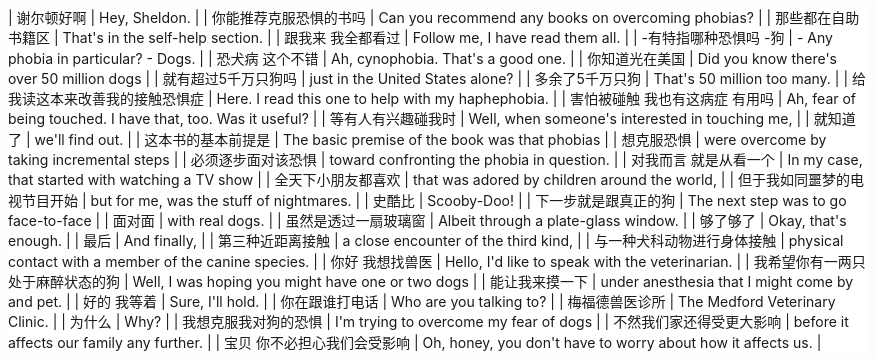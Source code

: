 | 谢尔顿好啊  | Hey, Sheldon. |
| 你能推荐克服恐惧的书吗  | Can you recommend any books on overcoming phobias? |
| 那些都在自助书籍区  | That's in the self-help section. |
| 跟我来  我全都看过  | Follow me, I have read them all. |
| -有特指哪种恐惧吗  -狗  | - Any phobia in particular? ‭- Dogs. |
| 恐犬病  这个不错  | Ah, cynophobia. That's a good one. |
| 你知道光在美国  | Did you know there's over 50 million dogs |
| 就有超过5千万只狗吗  | just in the United States alone? |
| 多余了5千万只狗  | That's 50 million too many. |
| 给  我读这本来改善我的接触恐惧症  | Here. I read this one to help with my haphephobia. |
| 害怕被碰触  我也有这病症  有用吗  | Ah, fear of being touched. I have that, too. Was it useful? |
| 等有人有兴趣碰我时  | Well, when someone's interested in touching me, |
| 就知道了  | we'll find out. |
| 这本书的基本前提是  | The basic premise of the book was that phobias |
| 想克服恐惧  | were overcome by taking incremental steps |
| 必须逐步面对该恐惧  | toward confronting the phobia in question. |
| 对我而言  就是从看一个  | In my case, that started with watching a TV show |
| 全天下小朋友都喜欢  | that was adored by children around the world, |
| 但于我如同噩梦的电视节目开始  | but for me, was the stuff of nightmares. |
| 史酷比  | Scooby-Doo! |
| 下一步就是跟真正的狗  | The next step was to go face-to-face |
| 面对面  | with real dogs. |
| 虽然是透过一扇玻璃窗  | Albeit through a plate-glass window. |
| 够了够了  | Okay, that's enough. |
| 最后  | And finally, |
| 第三种近距离接触  | a close encounter of the third kind, |
| 与一种犬科动物进行身体接触  | physical contact with a member of the canine species. |
| 你好  我想找兽医  | Hello, I'd like to speak with the veterinarian. |
| 我希望你有一两只处于麻醉状态的狗  | Well, I was hoping you might have one or two dogs |
| 能让我来摸一下  | under anesthesia that I might come by and pet. |
| 好的  我等着  | Sure, I'll hold. |
| 你在跟谁打电话  | Who are you talking to? |
| 梅福德兽医诊所  | The Medford Veterinary Clinic. |
| 为什么  | Why? |
| 我想克服我对狗的恐惧  | I'm trying to overcome my fear of dogs |
| 不然我们家还得受更大影响  | before it affects our family any further. |
| 宝贝  你不必担心我们会受影响  | Oh, honey, you don't have to worry about how it affects us. |